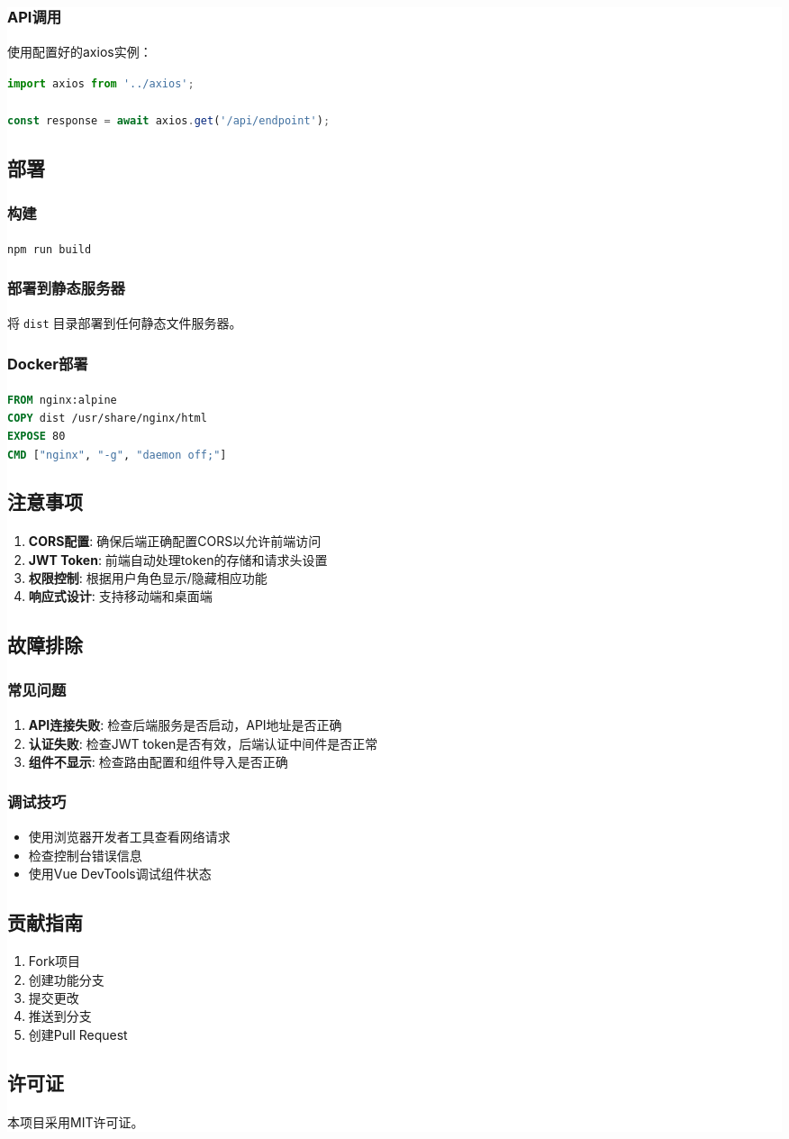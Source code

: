 ### API调用

使用配置好的axios实例：

```typescript
import axios from '../axios';

const response = await axios.get('/api/endpoint');
```

## 部署

### 构建

```bash
npm run build
```

### 部署到静态服务器

将 `dist` 目录部署到任何静态文件服务器。

### Docker部署

```dockerfile
FROM nginx:alpine
COPY dist /usr/share/nginx/html
EXPOSE 80
CMD ["nginx", "-g", "daemon off;"]
```

## 注意事项

1. **CORS配置**: 确保后端正确配置CORS以允许前端访问
2. **JWT Token**: 前端自动处理token的存储和请求头设置
3. **权限控制**: 根据用户角色显示/隐藏相应功能
4. **响应式设计**: 支持移动端和桌面端

## 故障排除

### 常见问题

1. **API连接失败**: 检查后端服务是否启动，API地址是否正确
2. **认证失败**: 检查JWT token是否有效，后端认证中间件是否正常
3. **组件不显示**: 检查路由配置和组件导入是否正确

### 调试技巧

- 使用浏览器开发者工具查看网络请求
- 检查控制台错误信息
- 使用Vue DevTools调试组件状态

## 贡献指南

1. Fork项目
2. 创建功能分支
3. 提交更改
4. 推送到分支
5. 创建Pull Request

## 许可证

本项目采用MIT许可证。
